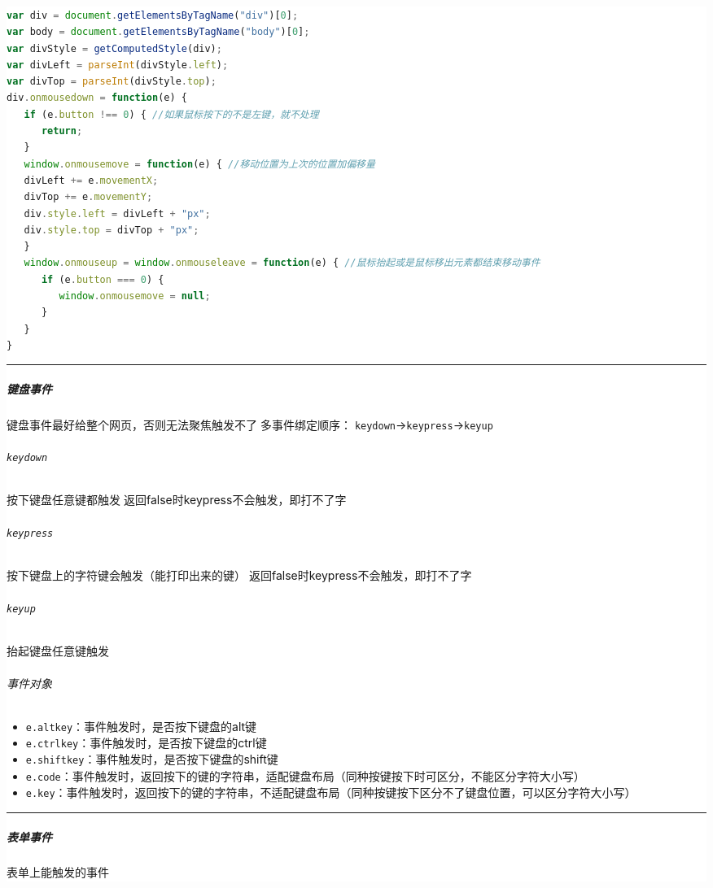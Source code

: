 ```js
var div = document.getElementsByTagName("div")[0];
var body = document.getElementsByTagName("body")[0];
var divStyle = getComputedStyle(div);
var divLeft = parseInt(divStyle.left);
var divTop = parseInt(divStyle.top);
div.onmousedown = function(e) {
   if (e.button !== 0) { //如果鼠标按下的不是左键，就不处理
      return;
   }
   window.onmousemove = function(e) { //移动位置为上次的位置加偏移量
   divLeft += e.movementX;
   divTop += e.movementY;
   div.style.left = divLeft + "px";
   div.style.top = divTop + "px";
   }
   window.onmouseup = window.onmouseleave = function(e) { //鼠标抬起或是鼠标移出元素都结束移动事件
      if (e.button === 0) {
         window.onmousemove = null;
      }
   }
}
```

---

##### 键盘事件
键盘事件最好给整个网页，否则无法聚焦触发不了
多事件绑定顺序：
`keydown`->`keypress`->`keyup`
###### `keydown`
按下键盘任意键都触发
返回false时keypress不会触发，即打不了字

###### `keypress`
按下键盘上的字符键会触发（能打印出来的键）
返回false时keypress不会触发，即打不了字

###### `keyup`
抬起键盘任意键触发

###### 事件对象
- `e.altkey`：事件触发时，是否按下键盘的alt键
- `e.ctrlkey`：事件触发时，是否按下键盘的ctrl键
- `e.shiftkey`：事件触发时，是否按下键盘的shift键
- `e.code`：事件触发时，返回按下的键的字符串，适配键盘布局（同种按键按下时可区分，不能区分字符大小写）
- `e.key`：事件触发时，返回按下的键的字符串，不适配键盘布局（同种按键按下区分不了键盘位置，可以区分字符大小写）

---

##### 表单事件
表单上能触发的事件
